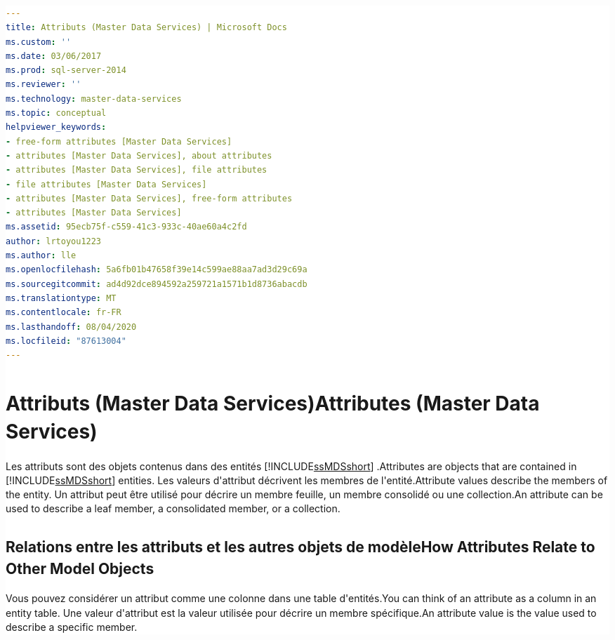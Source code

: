 ```yaml
---
title: Attributs (Master Data Services) | Microsoft Docs
ms.custom: ''
ms.date: 03/06/2017
ms.prod: sql-server-2014
ms.reviewer: ''
ms.technology: master-data-services
ms.topic: conceptual
helpviewer_keywords:
- free-form attributes [Master Data Services]
- attributes [Master Data Services], about attributes
- attributes [Master Data Services], file attributes
- file attributes [Master Data Services]
- attributes [Master Data Services], free-form attributes
- attributes [Master Data Services]
ms.assetid: 95ecb75f-c559-41c3-933c-40ae60a4c2fd
author: lrtoyou1223
ms.author: lle
ms.openlocfilehash: 5a6fb01b47658f39e14c599ae88aa7ad3d29c69a
ms.sourcegitcommit: ad4d92dce894592a259721a1571b1d8736abacdb
ms.translationtype: MT
ms.contentlocale: fr-FR
ms.lasthandoff: 08/04/2020
ms.locfileid: "87613004"
---
```

# <a name="attributes-master-data-services"></a><span data-ttu-id="8ebb7-102">Attributs (Master Data Services)</span><span class="sxs-lookup"><span data-stu-id="8ebb7-102">Attributes (Master Data Services)</span></span>
  <span data-ttu-id="8ebb7-103">Les attributs sont des objets contenus dans des entités [!INCLUDE[ssMDSshort](../includes/ssmdsshort-md.md)] .</span><span class="sxs-lookup"><span data-stu-id="8ebb7-103">Attributes are objects that are contained in [!INCLUDE[ssMDSshort](../includes/ssmdsshort-md.md)] entities.</span></span> <span data-ttu-id="8ebb7-104">Les valeurs d'attribut décrivent les membres de l'entité.</span><span class="sxs-lookup"><span data-stu-id="8ebb7-104">Attribute values describe the members of the entity.</span></span> <span data-ttu-id="8ebb7-105">Un attribut peut être utilisé pour décrire un membre feuille, un membre consolidé ou une collection.</span><span class="sxs-lookup"><span data-stu-id="8ebb7-105">An attribute can be used to describe a leaf member, a consolidated member, or a collection.</span></span>  
  
## <a name="how-attributes-relate-to-other-model-objects"></a><span data-ttu-id="8ebb7-106">Relations entre les attributs et les autres objets de modèle</span><span class="sxs-lookup"><span data-stu-id="8ebb7-106">How Attributes Relate to Other Model Objects</span></span>  
 <span data-ttu-id="8ebb7-107">Vous pouvez considérer un attribut comme une colonne dans une table d'entités.</span><span class="sxs-lookup"><span data-stu-id="8ebb7-107">You can think of an attribute as a column in an entity table.</span></span> <span data-ttu-id="8ebb7-108">Une valeur d'attribut est la valeur utilisée pour décrire un membre spécifique.</span><span class="sxs-lookup"><span data-stu-id="8ebb7-108">An attribute value is the value used to describe a specific member.</span></span>  
  
